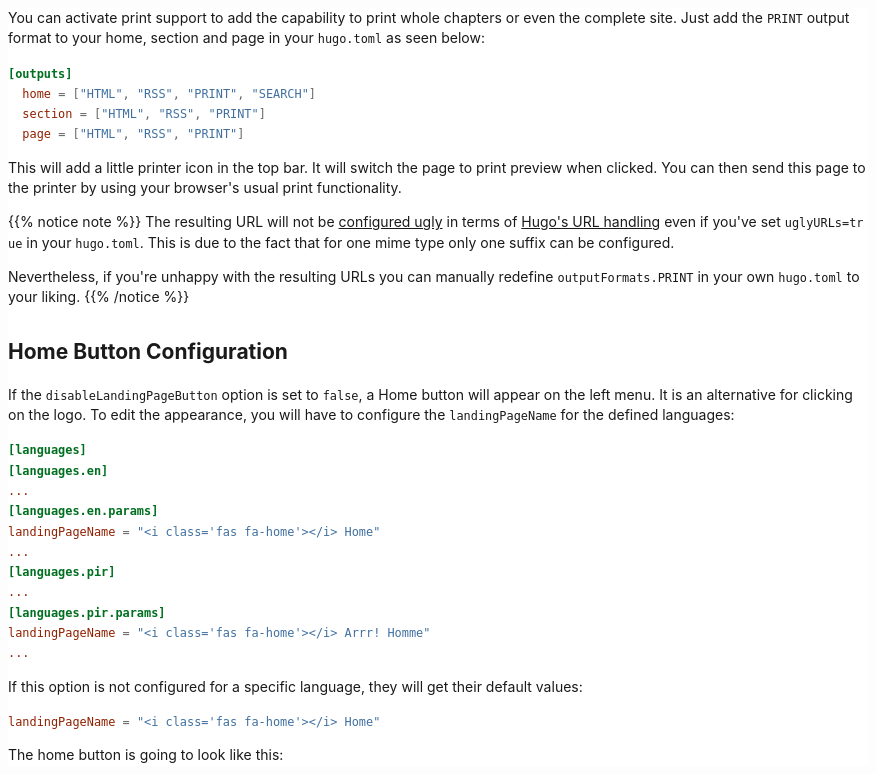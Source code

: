 You can activate print support to add the capability to print whole chapters or even the complete site. Just add the `PRINT` output format to your home, section and page in your `hugo.toml` as seen below:

```toml
[outputs]
  home = ["HTML", "RSS", "PRINT", "SEARCH"]
  section = ["HTML", "RSS", "PRINT"]
  page = ["HTML", "RSS", "PRINT"]
```

This will add a little printer icon in the top bar. It will switch the page to print preview when clicked. You can then send this page to the printer by using your browser's usual print functionality.

{{% notice note %}}
The resulting URL will not be [configured ugly](https://gohugo.io/templates/output-formats/#configure-output-formats) in terms of [Hugo's URL handling](https://gohugo.io/content-management/urls/#ugly-urls) even if you've set `uglyURLs=true` in your `hugo.toml`. This is due to the fact that for one mime type only one suffix can be configured.

Nevertheless, if you're unhappy with the resulting URLs you can manually redefine `outputFormats.PRINT` in your own `hugo.toml` to your liking.
{{% /notice %}}

## Home Button Configuration

If the `disableLandingPageButton` option is set to `false`, a Home button will appear
on the left menu. It is an alternative for clicking on the logo. To edit the
appearance, you will have to configure the `landingPageName` for the defined languages:

```toml
[languages]
[languages.en]
...
[languages.en.params]
landingPageName = "<i class='fas fa-home'></i> Home"
...
[languages.pir]
...
[languages.pir.params]
landingPageName = "<i class='fas fa-home'></i> Arrr! Homme"
...
```

If this option is not configured for a specific language, they will get their default values:

```toml
landingPageName = "<i class='fas fa-home'></i> Home"
```

The home button is going to look like this:
